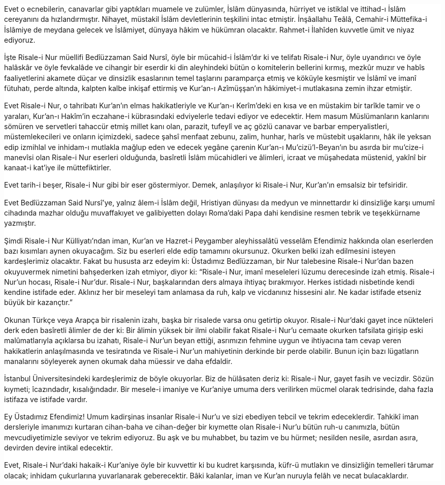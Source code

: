 Evet o ecnebilerin, canavarlar gibi yaptıkları muamele ve zulümler, İslâm dünyasında, hürriyet ve istiklal ve ittihad-ı İslâm cereyanını da hızlandırmıştır. Nihayet, müstakil İslâm devletlerinin teşkilini intac etmiştir. İnşâallahu Teâlâ, Cemahir-i Müttefika-i İslâmiye de meydana gelecek ve İslâmiyet, dünyaya hâkim ve hükümran olacaktır. Rahmet-i İlahîden kuvvetle ümit ve niyaz ediyoruz.

İşte Risale-i Nur müellifi Bedîüzzaman Said Nursî, öyle bir mücahid-i İslâm’dır ki ve telifatı Risale-i Nur, öyle uyandırıcı ve öyle halâskâr ve öyle fevkalâde ve cihangir bir eserdir ki din aleyhindeki bütün o komitelerin bellerini kırmış, mezkûr muzır ve habîs faaliyetlerini akamete düçar ve dinsizlik esaslarının temel taşlarını paramparça etmiş ve köküyle kesmiştir ve İslâmî ve imanî fütuhatı, perde altında, kalpten kalbe inkişaf ettirmiş ve Kur’an-ı Azîmüşşan’ın hâkimiyet-i mutlakasına zemin ihzar etmiştir.

Evet Risale-i Nur, o tahribatı Kur’an’ın elmas hakikatleriyle ve Kur’an-ı Kerîm’deki en kısa ve en müstakim bir tarîkle tamir ve o yaraları, Kur’an-ı Hakîm’in eczahane-i kübrasındaki edviyelerle tedavi ediyor ve edecektir. Hem masum Müslümanların kanlarını sömüren ve servetleri tahaccür etmiş millet kanı olan, parazit, tufeylî ve aç gözlü canavar ve barbar emperyalistleri, müstemlekecileri ve onların içimizdeki, sadece şahsî menfaat zebunu, zalim, hunhar, harîs ve müstebit uşaklarını, hâk ile yeksan edip izmihlal ve inhidam-ı mutlakla mağlup eden ve edecek yegâne çarenin Kur’an-ı Mu’cizü’l-Beyan’ın bu asırda bir mu’cize-i manevîsi olan Risale-i Nur eserleri olduğunda, basîretli İslâm mücahidleri ve âlimleri, icraat ve müşahedata müstenid, yakînî bir kanaat-i kat’iye ile müttefiktirler.

Evet tarih-i beşer, Risale-i Nur gibi bir eser göstermiyor. Demek, anlaşılıyor ki Risale-i Nur, Kur’an’ın emsalsiz bir tefsiridir.

Evet Bedîüzzaman Said Nursî’ye, yalnız âlem-i İslâm değil, Hristiyan dünyası da medyun ve minnettardır ki dinsizliğe karşı umumî cihadında mazhar olduğu muvaffakıyet ve galibiyetten dolayı Roma’daki Papa dahi kendisine resmen tebrik ve teşekkürname yazmıştır.

Şimdi Risale-i Nur Külliyatı’ndan iman, Kur’an ve Hazret-i Peygamber aleyhissalâtü vesselâm Efendimiz hakkında olan eserlerden bazı kısımları aynen okuyacağım. Siz bu eserleri elde edip tamamını okursunuz. Okurken belki izah edilmesini isteyen kardeşlerimiz olacaktır. Fakat bu hususta arz edeyim ki: Üstadımız Bedîüzzaman, bir Nur talebesine Risale-i Nur’dan bazen okuyuvermek nimetini bahşederken izah etmiyor, diyor ki: “Risale-i Nur, imanî meseleleri lüzumu derecesinde izah etmiş. Risale-i Nur’un hocası, Risale-i Nur’dur. Risale-i Nur, başkalarından ders almaya ihtiyaç bırakmıyor. Herkes istidadı nisbetinde kendi kendine istifade eder. Aklınız her bir meseleyi tam anlamasa da ruh, kalp ve vicdanınız hissesini alır. Ne kadar istifade etseniz büyük bir kazançtır.”

Okunan Türkçe veya Arapça bir risalenin izahı, başka bir risalede varsa onu getirtip okuyor. Risale-i Nur’daki gayet ince nükteleri derk eden basîretli âlimler de der ki: Bir âlimin yüksek bir ilmi olabilir fakat Risale-i Nur’u cemaate okurken tafsilata girişip eski malûmatlarıyla açıklarsa bu izahatı, Risale-i Nur’un beyan ettiği, asrımızın fehmine uygun ve ihtiyacına tam cevap veren hakikatlerin anlaşılmasında ve tesiratında ve Risale-i Nur’un mahiyetinin derkinde bir perde olabilir. Bunun için bazı lügatların manalarını söyleyerek aynen okumak daha müessir ve daha efdaldir.

İstanbul Üniversitesindeki kardeşlerimiz de böyle okuyorlar. Biz de hülâsaten deriz ki: Risale-i Nur, gayet fasih ve vecizdir. Sözün kıymeti; îcazındadır, kısalığındadır. Bir mesele-i imaniye ve Kur’aniye umuma ders verilirken mücmel olarak tedrisinde, daha fazla istifaza ve istifade vardır.

Ey Üstadımız Efendimiz! Umum kadirşinas insanlar Risale-i Nur’u ve sizi ebediyen tebcil ve tekrim edeceklerdir. Tahkikî iman dersleriyle imanımızı kurtaran cihan-baha ve cihan-değer bir kıymette olan Risale-i Nur’u bütün ruh-u canımızla, bütün mevcudiyetimizle seviyor ve tekrim ediyoruz. Bu aşk ve bu muhabbet, bu tazim ve bu hürmet; nesilden nesile, asırdan asıra, devirden devire intikal edecektir.

Evet, Risale-i Nur’daki hakaik-i Kur’aniye öyle bir kuvvettir ki bu kudret karşısında, küfr-ü mutlakın ve dinsizliğin temelleri târumar olacak; inhidam çukurlarına yuvarlanarak geberecektir. Bâki kalanlar, iman ve Kur’an nuruyla felâh ve necat bulacaklardır.
